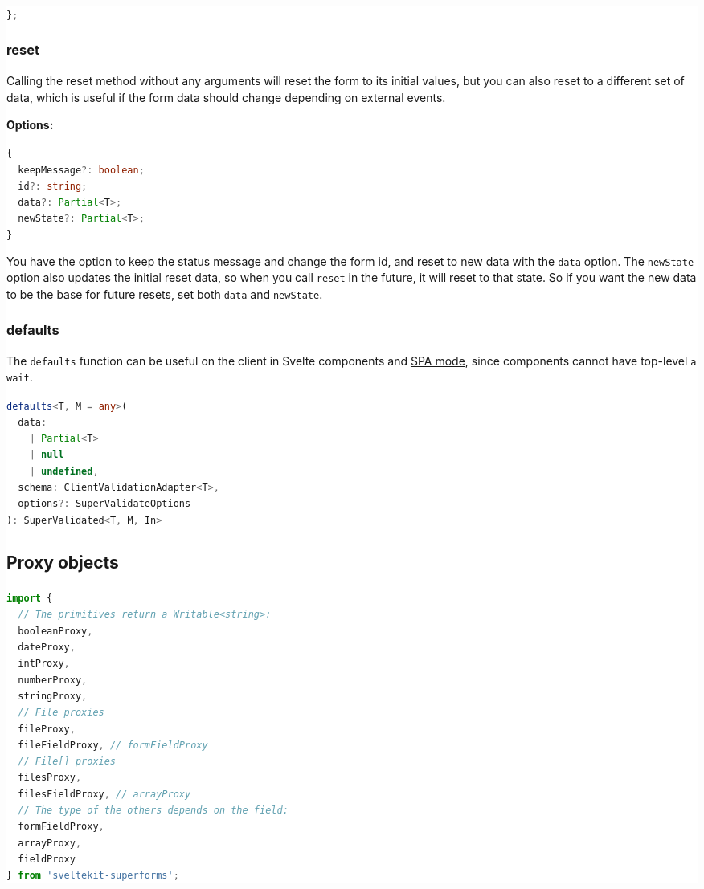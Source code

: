 ```ts
};
```

### reset

Calling the reset method without any arguments will reset the form to its initial values, but you can also reset to a different set of data, which is useful if the form data should change depending on external events.

**Options:**

```ts
{ 
  keepMessage?: boolean;
  id?: string;
  data?: Partial<T>;
  newState?: Partial<T>;
}
```

You have the option to keep the [status message](/concepts/messages) and change the [form id](/concepts/multiple-forms), and reset to new data with the `data` option. The `newState` option also updates the initial reset data, so when you call `reset` in the future, it will reset to that state. So if you want the new data to be the base for future resets, set both `data` and `newState`.

### defaults

The `defaults` function can be useful on the client in Svelte components and [SPA mode](/concepts/spa), since components cannot have top-level `await`.

```ts
defaults<T, M = any>(
  data:
    | Partial<T>
    | null
    | undefined,
  schema: ClientValidationAdapter<T>,
  options?: SuperValidateOptions
): SuperValidated<T, M, In>
```

## Proxy objects

```ts
import {
  // The primitives return a Writable<string>:
  booleanProxy,
  dateProxy,
  intProxy,
  numberProxy,
  stringProxy,
  // File proxies
  fileProxy,
  fileFieldProxy, // formFieldProxy
  // File[] proxies
  filesProxy,
  filesFieldProxy, // arrayProxy
  // The type of the others depends on the field:
  formFieldProxy,
  arrayProxy,
  fieldProxy      
} from 'sveltekit-superforms';
```
